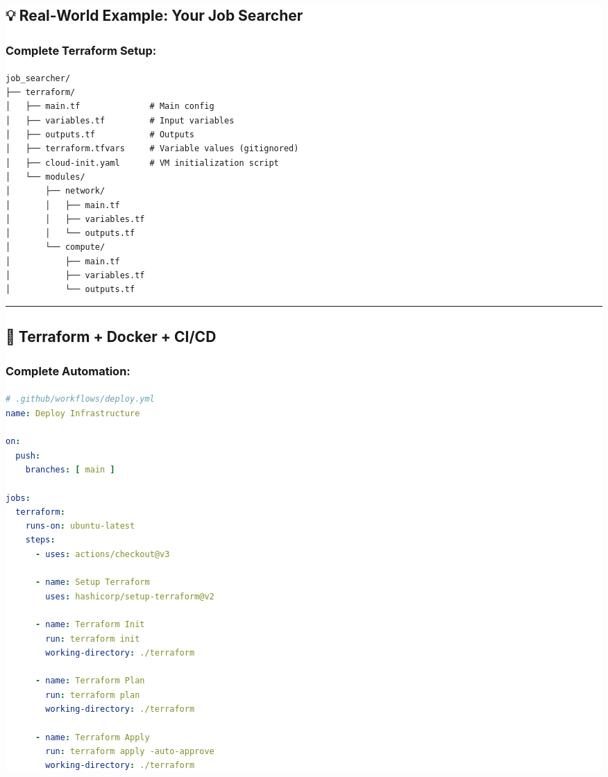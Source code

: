 
## 💡 Real-World Example: Your Job Searcher

### **Complete Terraform Setup:**

```
job_searcher/
├── terraform/
│   ├── main.tf              # Main config
│   ├── variables.tf         # Input variables
│   ├── outputs.tf           # Outputs
│   ├── terraform.tfvars     # Variable values (gitignored)
│   ├── cloud-init.yaml      # VM initialization script
│   └── modules/
│       ├── network/
│       │   ├── main.tf
│       │   ├── variables.tf
│       │   └── outputs.tf
│       └── compute/
│           ├── main.tf
│           ├── variables.tf
│           └── outputs.tf
```

---

## 🚀 Terraform + Docker + CI/CD

### **Complete Automation:**

```yaml
# .github/workflows/deploy.yml
name: Deploy Infrastructure

on:
  push:
    branches: [ main ]

jobs:
  terraform:
    runs-on: ubuntu-latest
    steps:
      - uses: actions/checkout@v3
      
      - name: Setup Terraform
        uses: hashicorp/setup-terraform@v2
      
      - name: Terraform Init
        run: terraform init
        working-directory: ./terraform
      
      - name: Terraform Plan
        run: terraform plan
        working-directory: ./terraform
      
      - name: Terraform Apply
        run: terraform apply -auto-approve
        working-directory: ./terraform
```
